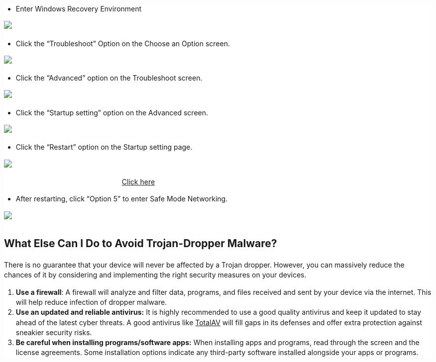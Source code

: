 * Enter Windows Recovery Environment

![](https://www.malwarefox.com/wp-content/uploads/2023/05/image-63.png)

* Click the “Troubleshoot” Option on the Choose an Option screen.

![](https://www.malwarefox.com/wp-content/uploads/2023/05/image-59.png)

* Click the “Advanced” option on the Troubleshoot screen.

![](https://www.malwarefox.com/wp-content/uploads/2023/05/image-60.png)

* Click the “Startup setting” option on the Advanced screen.

![](https://www.malwarefox.com/wp-content/uploads/2023/05/image-62.png)

* Click the “Restart” option on the Startup setting page.

![](https://www.malwarefox.com/wp-content/uploads/2023/05/image-61.png)


<span id="1424528">
					<video width="864" height="1536" style="cursor:pointer"
           poster="//a.impactradius-go.com/display-clicktoplayimage/1424528.png"
           onclick="if(!this.playClicked){this.play();this.setAttribute('controls',true);this.playClicked=true;}">
	   <source src="//a.impactradius-go.com/display-ad/16446-1424528">
	   <img src="//a.impactradius-go.com/display-clicktoplayimage/1424528.png" style="border: none; height: 100%; width: 100%; object-fit: contain">
	</video>
	<div style="width:540px;text-align:center"><a href="javascript:window.open(decodeURIComponent('https%3A%2F%2Flaganoo.pxf.io%2Fc%2F5597632%2F1424528%2F16446'), '_blank');void(0);">Click here</a></div>
</span>
<img height="0" width="0" src="https://imp.pxf.io/i/5597632/1424528/16446" style="position:absolute;visibility:hidden;" border="0" />


* After restarting, click “Option 5” to enter Safe Mode Networking.

![](https://www.malwarefox.com/wp-content/uploads/2023/05/image-64.png)

## What Else Can I Do to Avoid Trojan-Dropper Malware?

There is no guarantee that your device will never be affected by a Trojan dropper. However, you can massively reduce the chances of it by considering and implementing the right security measures on your devices.

1. **Use a firewall**: A firewall will analyze and filter data, programs, and files received and sent by your device via the internet. This will help reduce infection of dropper malware.
2. **Use an updated and reliable antivirus:** It is highly recommended to use a good quality antivirus and keep it updated to stay ahead of the latest cyber threats. A good antivirus like [TotalAV](https://tools.techidaily.com/malwarefox/products/) will fill gaps in its defenses and offer extra protection against sneakier security risks.
3. **Be careful when installing programs/software apps:** When installing apps and programs, read through the screen and the license agreements. Some installation options indicate any third-party software installed alongside your apps or programs.
